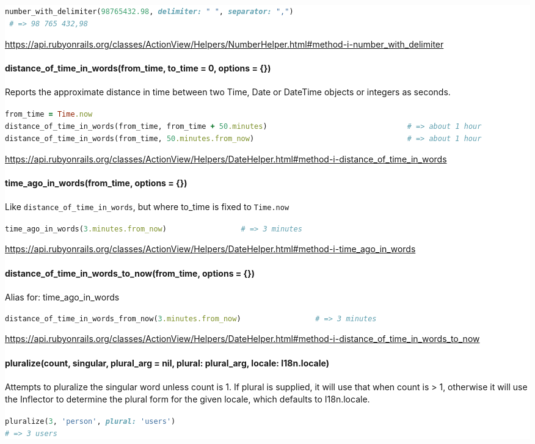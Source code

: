 ```ruby
number_with_delimiter(98765432.98, delimiter: " ", separator: ",")
 # => 98 765 432,98
```

https://api.rubyonrails.org/classes/ActionView/Helpers/NumberHelper.html#method-i-number_with_delimiter

#### distance_of_time_in_words(from_time, to_time = 0, options = {})

Reports the approximate distance in time between two Time, Date or DateTime objects or integers as seconds.

```ruby
from_time = Time.now
distance_of_time_in_words(from_time, from_time + 50.minutes)                                # => about 1 hour
distance_of_time_in_words(from_time, 50.minutes.from_now)                                   # => about 1 hour
```

https://api.rubyonrails.org/classes/ActionView/Helpers/DateHelper.html#method-i-distance_of_time_in_words

#### time_ago_in_words(from_time, options = {})

Like `distance_of_time_in_words`, but where to_time is fixed to `Time.now`

```ruby
time_ago_in_words(3.minutes.from_now)                 # => 3 minutes
```

https://api.rubyonrails.org/classes/ActionView/Helpers/DateHelper.html#method-i-time_ago_in_words

#### distance_of_time_in_words_to_now(from_time, options = {})

Alias for: time_ago_in_words

```ruby
distance_of_time_in_words_from_now(3.minutes.from_now)                 # => 3 minutes
```

https://api.rubyonrails.org/classes/ActionView/Helpers/DateHelper.html#method-i-distance_of_time_in_words_to_now

#### pluralize(count, singular, plural_arg = nil, plural: plural_arg, locale: I18n.locale)

Attempts to pluralize the singular word unless count is 1. If plural is supplied, it will use that when count is > 1, otherwise it will use the Inflector to determine the plural form for the given locale, which defaults to I18n.locale.

```ruby
pluralize(3, 'person', plural: 'users')
# => 3 users
```
